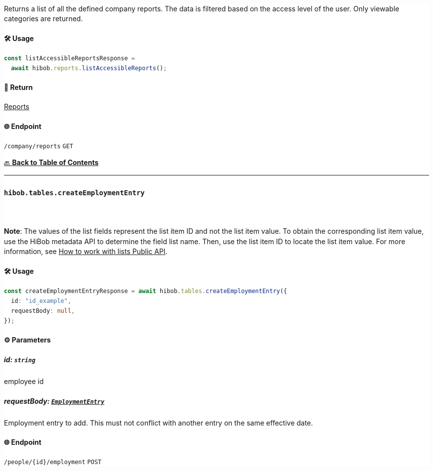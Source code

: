 Returns a list of all the defined company reports. The data is filtered based on the access level of the user. Only viewable categories are returned.<br />

#### 🛠️ Usage<a id="🛠️-usage"></a>

```typescript
const listAccessibleReportsResponse =
  await hibob.reports.listAccessibleReports();
```

#### 🔄 Return<a id="🔄-return"></a>

[Reports](./models/reports.ts)

#### 🌐 Endpoint<a id="🌐-endpoint"></a>

`/company/reports` `GET`

[🔙 **Back to Table of Contents**](#table-of-contents)

---


### `hibob.tables.createEmploymentEntry`<a id="hibobtablescreateemploymententry"></a>

<br><br><b>Note</b>: The values of the list fields represent the list item ID and not the list item value. To obtain the corresponding list item value, use the HiBob metadata API to determine the field list name. Then, use the list item ID to locate the list item value. For more information, see <a href='https://apidocs.hibob.com/docs/how-to-work-with-lists-public-api'>How to work with lists Public API</a>.

#### 🛠️ Usage<a id="🛠️-usage"></a>

```typescript
const createEmploymentEntryResponse = await hibob.tables.createEmploymentEntry({
  id: "id_example",
  requestBody: null,
});
```

#### ⚙️ Parameters<a id="⚙️-parameters"></a>

##### id: `string`<a id="id-string"></a>

employee id

##### requestBody: [`EmploymentEntry`](./models/employment-entry.ts)<a id="requestbody-employmententrymodelsemployment-entryts"></a>

Employment entry to add. This must not conflict with another entry on the same effective date.

#### 🌐 Endpoint<a id="🌐-endpoint"></a>

`/people/{id}/employment` `POST`
